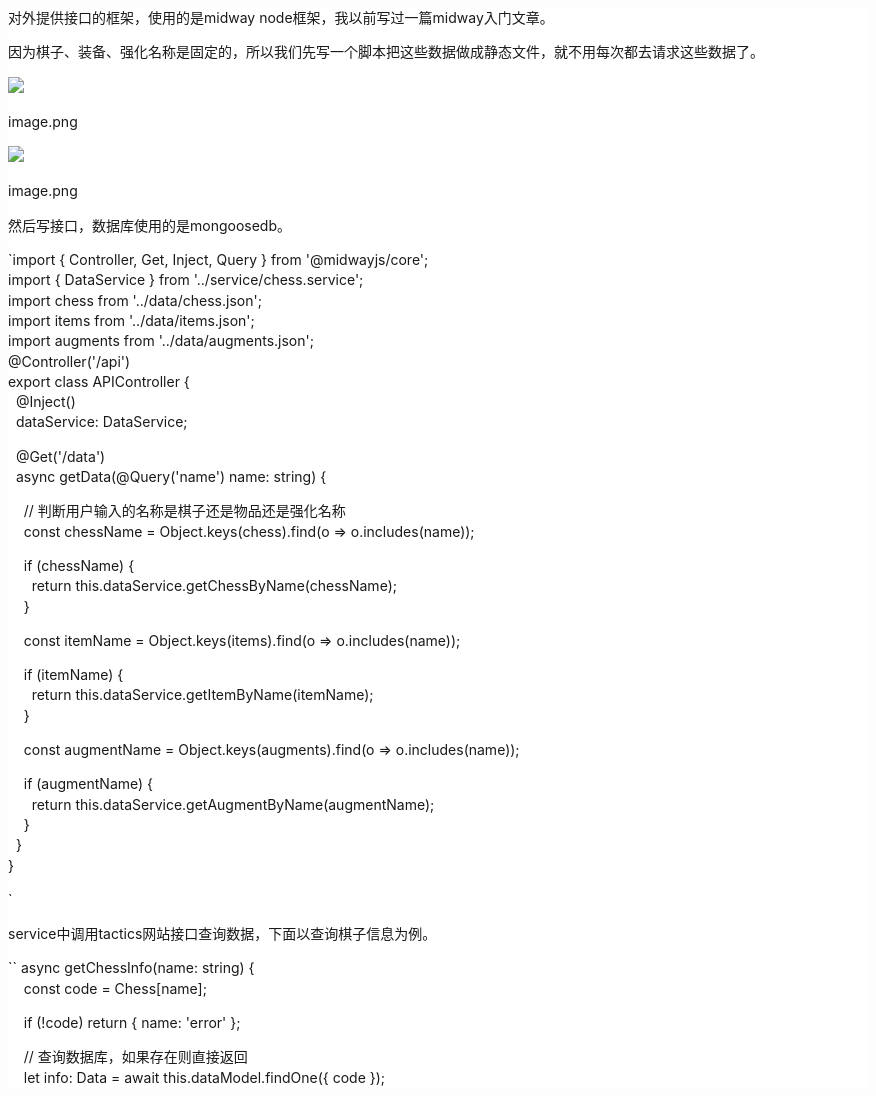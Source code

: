 对外提供接口的框架，使用的是midway node框架，我以前写过一篇midway入门文章。

因为棋子、装备、强化名称是固定的，所以我们先写一个脚本把这些数据做成静态文件，就不用每次都去请求这些数据了。

![](https://mmbiz.qpic.cn/mmbiz_png/lCQLg02gtibvxKeswYwrSiaRIzGia8G66bw2g0Pibjb86av8pM5VnVmIXGC2lfeMKaWialzSHr1rWVWiadHO2R5OEiaEA/640?wx_fmt=png&from=appmsg)

image.png

![](https://mmbiz.qpic.cn/mmbiz_png/lCQLg02gtibvxKeswYwrSiaRIzGia8G66bwohpTrQNGHvSwezE1YHBVD2QNKEXthNEphax5Rf17yOsNZ411Z3Uz5Q/640?wx_fmt=png&from=appmsg)

image.png

然后写接口，数据库使用的是mongoosedb。

`import { Controller, Get, Inject, Query } from '@midwayjs/core';  
import { DataService } from '../service/chess.service';  
import chess from '../data/chess.json';  
import items from '../data/items.json';  
import augments from '../data/augments.json';  
@Controller('/api')  
export class APIController {  
  @Inject()  
  dataService: DataService;

  @Get('/data')  
  async getData(@Query('name') name: string) {

    // 判断用户输入的名称是棋子还是物品还是强化名称  
    const chessName = Object.keys(chess).find(o => o.includes(name));

    if (chessName) {  
      return this.dataService.getChessByName(chessName);  
    }

    const itemName = Object.keys(items).find(o => o.includes(name));

    if (itemName) {  
      return this.dataService.getItemByName(itemName);  
    }

    const augmentName = Object.keys(augments).find(o => o.includes(name));

    if (augmentName) {  
      return this.dataService.getAugmentByName(augmentName);  
    }  
  }  
}

`

service中调用tactics网站接口查询数据，下面以查询棋子信息为例。

`` async getChessInfo(name: string) {  
    const code = Chess[name];

    if (!code) return { name: 'error' };

    // 查询数据库，如果存在则直接返回  
    let info: Data = await this.dataModel.findOne({ code });
